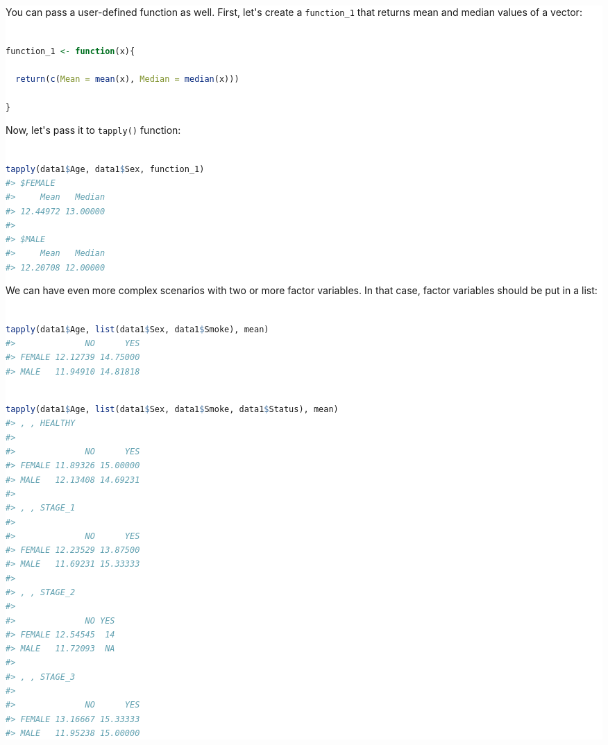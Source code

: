You can pass a user-defined function as well. First, let's create a `function_1` that returns mean and median values of a vector:


```r

function_1 <- function(x){
  
  return(c(Mean = mean(x), Median = median(x)))
  
}
```

Now, let's pass it to `tapply()` function:



```r

tapply(data1$Age, data1$Sex, function_1)
#> $FEMALE
#>     Mean   Median 
#> 12.44972 13.00000 
#> 
#> $MALE
#>     Mean   Median 
#> 12.20708 12.00000
```

We can have even more complex scenarios with two or more factor variables. In that case, factor variables should be put in a list:



```r

tapply(data1$Age, list(data1$Sex, data1$Smoke), mean)
#>              NO      YES
#> FEMALE 12.12739 14.75000
#> MALE   11.94910 14.81818
```



```r

tapply(data1$Age, list(data1$Sex, data1$Smoke, data1$Status), mean)
#> , , HEALTHY
#> 
#>              NO      YES
#> FEMALE 11.89326 15.00000
#> MALE   12.13408 14.69231
#> 
#> , , STAGE_1
#> 
#>              NO      YES
#> FEMALE 12.23529 13.87500
#> MALE   11.69231 15.33333
#> 
#> , , STAGE_2
#> 
#>              NO YES
#> FEMALE 12.54545  14
#> MALE   11.72093  NA
#> 
#> , , STAGE_3
#> 
#>              NO      YES
#> FEMALE 13.16667 15.33333
#> MALE   11.95238 15.00000
```